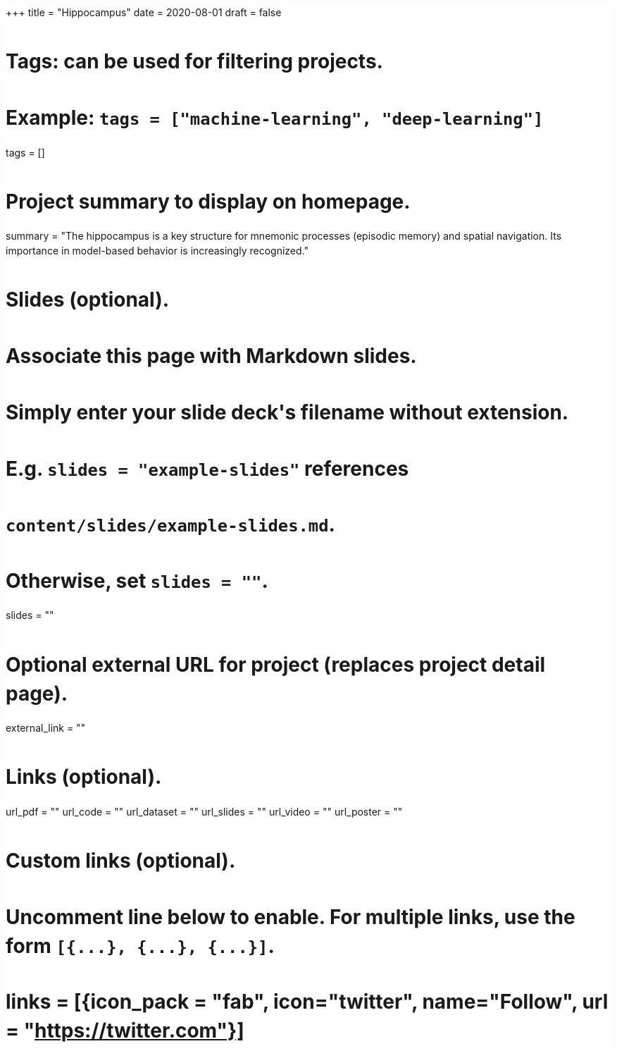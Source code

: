 +++
title = "Hippocampus"
date = 2020-08-01
draft = false

# Tags: can be used for filtering projects.
# Example: `tags = ["machine-learning", "deep-learning"]`
tags = []

# Project summary to display on homepage.
summary = "The hippocampus is a key structure for mnemonic processes (episodic memory) and spatial navigation. Its importance in model-based behavior is increasingly recognized."

# Slides (optional).
#   Associate this page with Markdown slides.
#   Simply enter your slide deck's filename without extension.
#   E.g. `slides = "example-slides"` references 
#   `content/slides/example-slides.md`.
#   Otherwise, set `slides = ""`.
slides = ""

# Optional external URL for project (replaces project detail page).
external_link = ""

# Links (optional).
url_pdf = ""
url_code = ""
url_dataset = ""
url_slides = ""
url_video = ""
url_poster = ""

# Custom links (optional).
#   Uncomment line below to enable. For multiple links, use the form `[{...}, {...}, {...}]`.
# links = [{icon_pack = "fab", icon="twitter", name="Follow", url = "https://twitter.com"}]
